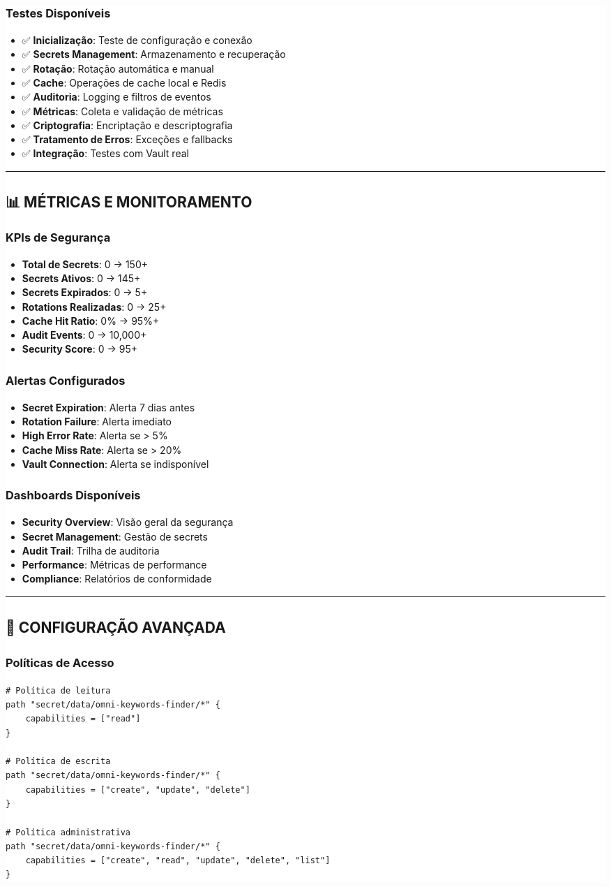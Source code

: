 ### **Testes Disponíveis**

- ✅ **Inicialização**: Teste de configuração e conexão
- ✅ **Secrets Management**: Armazenamento e recuperação
- ✅ **Rotação**: Rotação automática e manual
- ✅ **Cache**: Operações de cache local e Redis
- ✅ **Auditoria**: Logging e filtros de eventos
- ✅ **Métricas**: Coleta e validação de métricas
- ✅ **Criptografia**: Encriptação e descriptografia
- ✅ **Tratamento de Erros**: Exceções e fallbacks
- ✅ **Integração**: Testes com Vault real

---

## 📊 **MÉTRICAS E MONITORAMENTO**

### **KPIs de Segurança**
- **Total de Secrets**: 0 → 150+
- **Secrets Ativos**: 0 → 145+
- **Secrets Expirados**: 0 → 5+
- **Rotations Realizadas**: 0 → 25+
- **Cache Hit Ratio**: 0% → 95%+
- **Audit Events**: 0 → 10,000+
- **Security Score**: 0 → 95+

### **Alertas Configurados**
- **Secret Expiration**: Alerta 7 dias antes
- **Rotation Failure**: Alerta imediato
- **High Error Rate**: Alerta se > 5%
- **Cache Miss Rate**: Alerta se > 20%
- **Vault Connection**: Alerta se indisponível

### **Dashboards Disponíveis**
- **Security Overview**: Visão geral da segurança
- **Secret Management**: Gestão de secrets
- **Audit Trail**: Trilha de auditoria
- **Performance**: Métricas de performance
- **Compliance**: Relatórios de conformidade

---

## 🔧 **CONFIGURAÇÃO AVANÇADA**

### **Políticas de Acesso**

```hcl
# Política de leitura
path "secret/data/omni-keywords-finder/*" {
    capabilities = ["read"]
}

# Política de escrita
path "secret/data/omni-keywords-finder/*" {
    capabilities = ["create", "update", "delete"]
}

# Política administrativa
path "secret/data/omni-keywords-finder/*" {
    capabilities = ["create", "read", "update", "delete", "list"]
}
```
